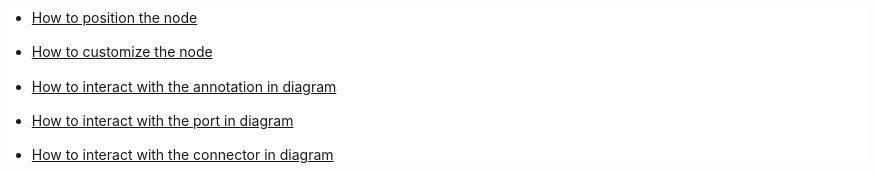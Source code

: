* [How to position the node](./positioning)

* [How to customize the node](./customization)

* [How to interact with the annotation in diagram](../annotations/node-annotation)

* [How to interact with the port in diagram](../ports/interaction)

* [How to interact with the connector in diagram](../connectors/interactions)

